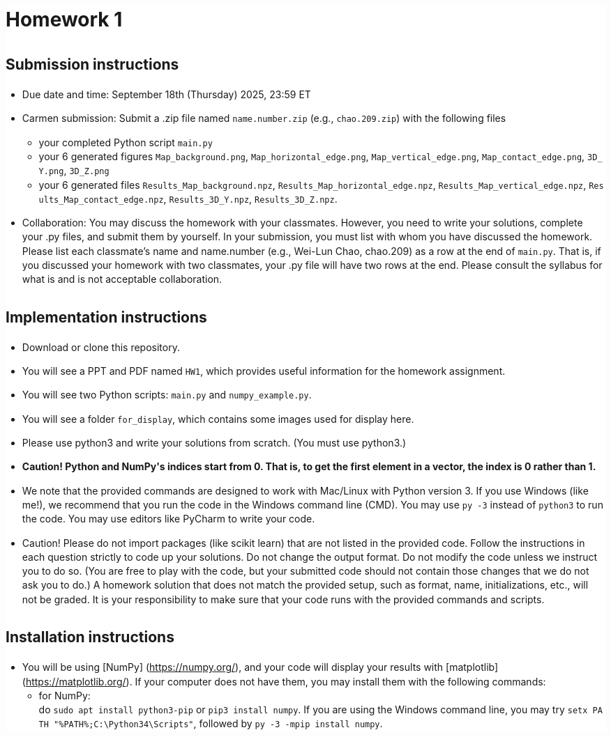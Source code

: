 # Homework 1

## Submission instructions

* Due date and time: September 18th (Thursday) 2025, 23:59 ET

* Carmen submission: 
Submit a .zip file named `name.number.zip` (e.g., `chao.209.zip`) with the following files
  - your completed Python script `main.py`
  - your 6 generated figures `Map_background.png`, `Map_horizontal_edge.png`, `Map_vertical_edge.png`, `Map_contact_edge.png`, `3D_Y.png`, `3D_Z.png`
  - your 6 generated files `Results_Map_background.npz`, `Results_Map_horizontal_edge.npz`, `Results_Map_vertical_edge.npz`, `Results_Map_contact_edge.npz`, `Results_3D_Y.npz`, `Results_3D_Z.npz`.

* Collaboration: You may discuss the homework with your classmates. However, you need to write your solutions, complete your .py files, and submit them by yourself. In your submission, you must list with whom you have discussed the homework. Please list each classmate’s name and name.number (e.g., Wei-Lun Chao, chao.209) as a row at the end of `main.py`. That is, if you discussed your homework with two classmates, your .py file will have two rows at the end. Please consult the syllabus for what is and is not acceptable collaboration.

## Implementation instructions

* Download or clone this repository.

*  You will see a PPT and PDF named `HW1`, which provides useful information for the homework assignment.

* You will see two Python scripts: `main.py` and `numpy_example.py`.

* You will see a folder `for_display`, which contains some images used for display here.

* Please use python3 and write your solutions from scratch. (You must use python3.)

* **Caution! Python and NumPy's indices start from 0. That is, to get the first element in a vector, the index is 0 rather than 1.**

* We note that the provided commands are designed to work with Mac/Linux with Python version 3. If you use Windows (like me!), we recommend that you run the code in the Windows command line (CMD). You may use `py -3` instead of `python3` to run the code. You may use editors like PyCharm to write your code.

* Caution! Please do not import packages (like scikit learn) that are not listed in the provided code. Follow the instructions in each question strictly to code up your solutions. Do not change the output format. Do not modify the code unless we instruct you to do so. (You are free to play with the code, but your submitted code should not contain those changes that we do not ask you to do.) A homework solution that does not match the provided setup, such as format, name, initializations, etc., will not be graded. It is your responsibility to make sure that your code runs with the provided commands and scripts.

## Installation instructions

* You will be using [NumPy] (https://numpy.org/), and your code will display your results with [matplotlib] (https://matplotlib.org/). If your computer does not have them, you may install them with the following commands:
  - for NumPy: <br/>
    do `sudo apt install python3-pip` or `pip3 install numpy`. If you are using the Windows command line, you may try `setx PATH "%PATH%;C:\Python34\Scripts"`, followed by `py -3 -mpip install numpy`.
